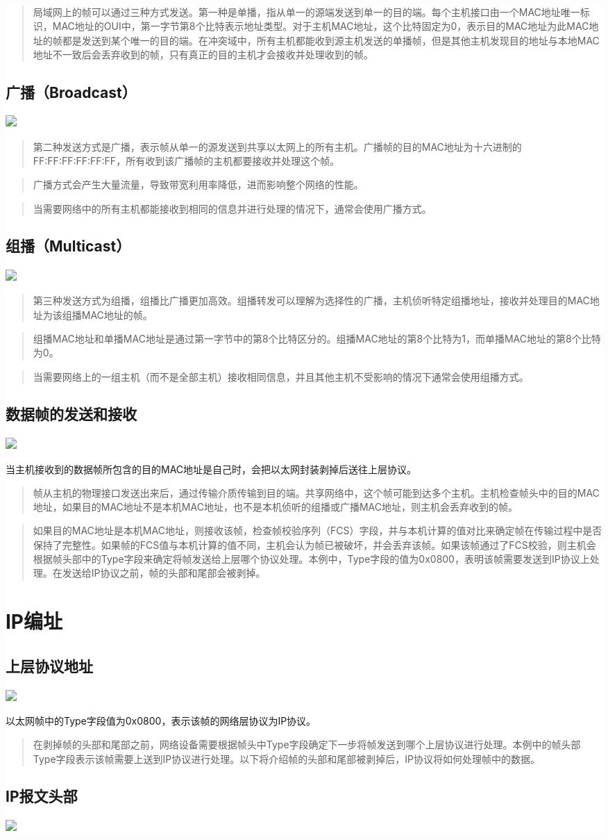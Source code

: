 > 局域网上的帧可以通过三种方式发送。第一种是单播，指从单一的源端发送到单一的目的端。每个主机接口由一个MAC地址唯一标识，MAC地址的OUI中，第一字节第8个比特表示地址类型。对于主机MAC地址，这个比特固定为0，表示目的MAC地址为此MAC地址的帧都是发送到某个唯一的目的端。在冲突域中，所有主机都能收到源主机发送的单播帧，但是其他主机发现目的地址与本地MAC地址不一致后会丢弃收到的帧，只有真正的目的主机才会接收并处理收到的帧。

## 广播（Broadcast）

![](http://icing.fun/img/post/2021/01/30/broadcast.jpg)

> 第二种发送方式是广播，表示帧从单一的源发送到共享以太网上的所有主机。广播帧的目的MAC地址为十六进制的FF:FF:FF:FF:FF:FF，所有收到该广播帧的主机都要接收并处理这个帧。

> 广播方式会产生大量流量，导致带宽利用率降低，进而影响整个网络的性能。

> 当需要网络中的所有主机都能接收到相同的信息并进行处理的情况下，通常会使用广播方式。

## 组播（Multicast）

![](http://icing.fun/img/post/2021/01/30/multicast.jpg)

> 第三种发送方式为组播，组播比广播更加高效。组播转发可以理解为选择性的广播，主机侦听特定组播地址，接收并处理目的MAC地址为该组播MAC地址的帧。

> 组播MAC地址和单播MAC地址是通过第一字节中的第8个比特区分的。组播MAC地址的第8个比特为1，而单播MAC地址的第8个比特为0。

> 当需要网络上的一组主机（而不是全部主机）接收相同信息，并且其他主机不受影响的情况下通常会使用组播方式。

## 数据帧的发送和接收

![](http://icing.fun/img/post/2021/01/30/frametxrx.jpg)

当主机接收到的数据帧所包含的目的MAC地址是自己时，会把以太网封装剥掉后送往上层协议。

> 帧从主机的物理接口发送出来后，通过传输介质传输到目的端。共享网络中，这个帧可能到达多个主机。主机检查帧头中的目的MAC地址，如果目的MAC地址不是本机MAC地址，也不是本机侦听的组播或广播MAC地址，则主机会丢弃收到的帧。

> 如果目的MAC地址是本机MAC地址，则接收该帧，检查帧校验序列（FCS）字段，并与本机计算的值对比来确定帧在传输过程中是否保持了完整性。如果帧的FCS值与本机计算的值不同，主机会认为帧已被破坏，并会丢弃该帧。如果该帧通过了FCS校验，则主机会根据帧头部中的Type字段来确定将帧发送给上层哪个协议处理。本例中，Type字段的值为0x0800，表明该帧需要发送到IP协议上处理。在发送给IP协议之前，帧的头部和尾部会被剥掉。

# IP编址

## 上层协议地址

![](http://icing.fun/img/post/2021/01/30/ipprotocol.jpg)

以太网帧中的Type字段值为0x0800，表示该帧的网络层协议为IP协议。

> 在剥掉帧的头部和尾部之前，网络设备需要根据帧头中Type字段确定下一步将帧发送到哪个上层协议进行处理。本例中的帧头部Type字段表示该帧需要上送到IP协议进行处理。以下将介绍帧的头部和尾部被剥掉后，IP协议将如何处理帧中的数据。

## IP报文头部

![](http://icing.fun/img/post/2021/01/30/ipheader.jpg)
